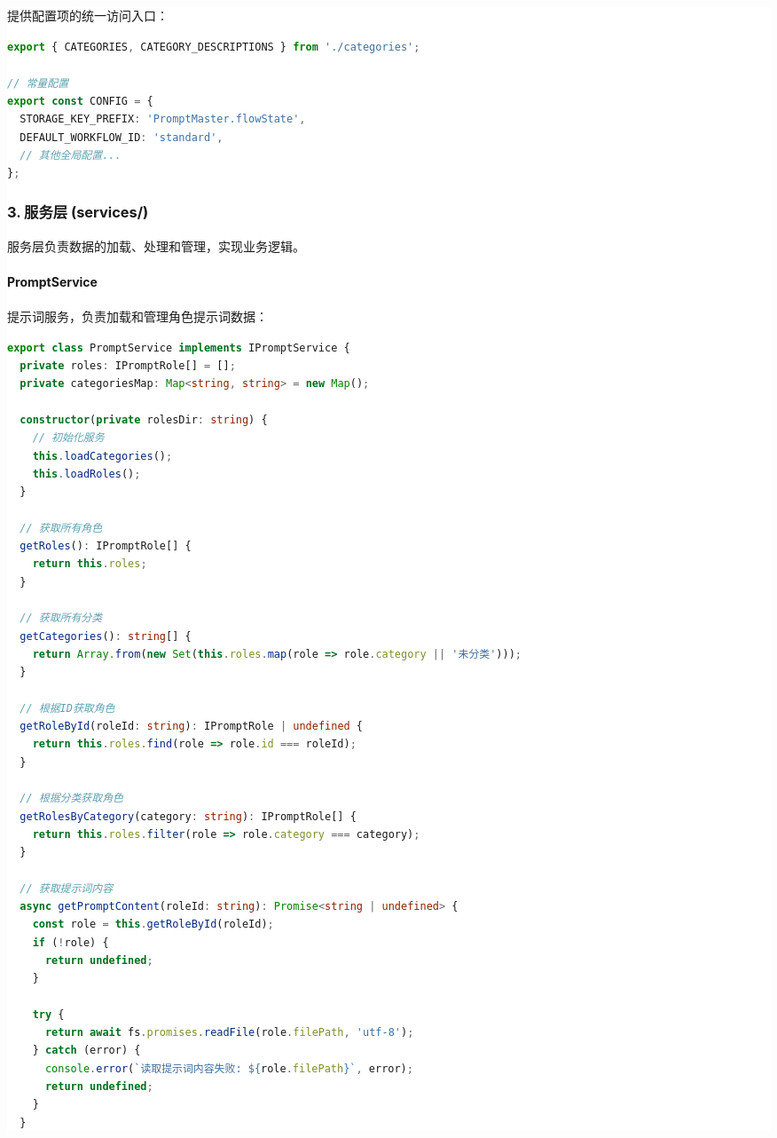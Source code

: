 提供配置项的统一访问入口：

```typescript
export { CATEGORIES, CATEGORY_DESCRIPTIONS } from './categories';

// 常量配置
export const CONFIG = {
  STORAGE_KEY_PREFIX: 'PromptMaster.flowState',
  DEFAULT_WORKFLOW_ID: 'standard',
  // 其他全局配置...
};
```

### 3. 服务层 (services/)

服务层负责数据的加载、处理和管理，实现业务逻辑。

#### PromptService

提示词服务，负责加载和管理角色提示词数据：

```typescript
export class PromptService implements IPromptService {
  private roles: IPromptRole[] = [];
  private categoriesMap: Map<string, string> = new Map();
  
  constructor(private rolesDir: string) {
    // 初始化服务
    this.loadCategories();
    this.loadRoles();
  }
  
  // 获取所有角色
  getRoles(): IPromptRole[] {
    return this.roles;
  }
  
  // 获取所有分类
  getCategories(): string[] {
    return Array.from(new Set(this.roles.map(role => role.category || '未分类')));
  }
  
  // 根据ID获取角色
  getRoleById(roleId: string): IPromptRole | undefined {
    return this.roles.find(role => role.id === roleId);
  }
  
  // 根据分类获取角色
  getRolesByCategory(category: string): IPromptRole[] {
    return this.roles.filter(role => role.category === category);
  }
  
  // 获取提示词内容
  async getPromptContent(roleId: string): Promise<string | undefined> {
    const role = this.getRoleById(roleId);
    if (!role) {
      return undefined;
    }
    
    try {
      return await fs.promises.readFile(role.filePath, 'utf-8');
    } catch (error) {
      console.error(`读取提示词内容失败: ${role.filePath}`, error);
      return undefined;
    }
  }
```